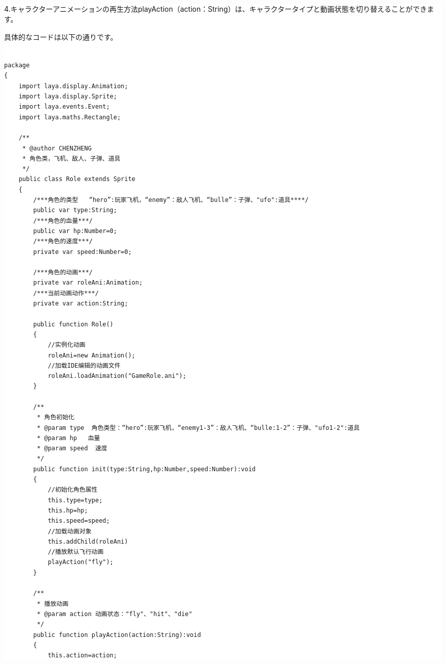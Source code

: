 4.キャラクターアニメーションの再生方法playAction（action：String）は、キャラクタータイプと動画状態を切り替えることができます。

具体的なコードは以下の通りです。



```

package
{
	import laya.display.Animation;
	import laya.display.Sprite;
	import laya.events.Event;
	import laya.maths.Rectangle;
	
	/**
	 * @author CHENZHENG
	 * 角色类，飞机、敌人、子弹、道具
	 */	
	public class Role extends Sprite
	{
		/***角色的类型   “hero”:玩家飞机，“enemy”：敌人飞机、“bulle”：子弹、"ufo":道具****/
		public var type:String;
		/***角色的血量***/
		public var hp:Number=0; 
		/***角色的速度***/
		private var speed:Number=0;		
		
		/***角色的动画***/
		private var roleAni:Animation;
		/***当前动画动作***/
		private var action:String;
		
		public function Role()
		{
			//实例化动画
			roleAni=new Animation();
			//加载IDE编辑的动画文件
			roleAni.loadAnimation("GameRole.ani");
		}
		
		/**
		 * 角色初始化
		 * @param type  角色类型：“hero”:玩家飞机，“enemy1-3”：敌人飞机、“bulle:1-2”：子弹、"ufo1-2":道具
		 * @param hp   血量
		 * @param speed  速度
		 */		
		public function init(type:String,hp:Number,speed:Number):void
		{
			//初始化角色属性
			this.type=type;
			this.hp=hp;
			this.speed=speed;
			//加载动画对象
			this.addChild(roleAni)
			//播放默认飞行动画
			playAction("fly");
		}
		
		/**
		 * 播放动画 
		 * @param action 动画状态："fly"、"hit"、"die"
		 */	
		public function playAction(action:String):void
		{
			this.action=action;
```